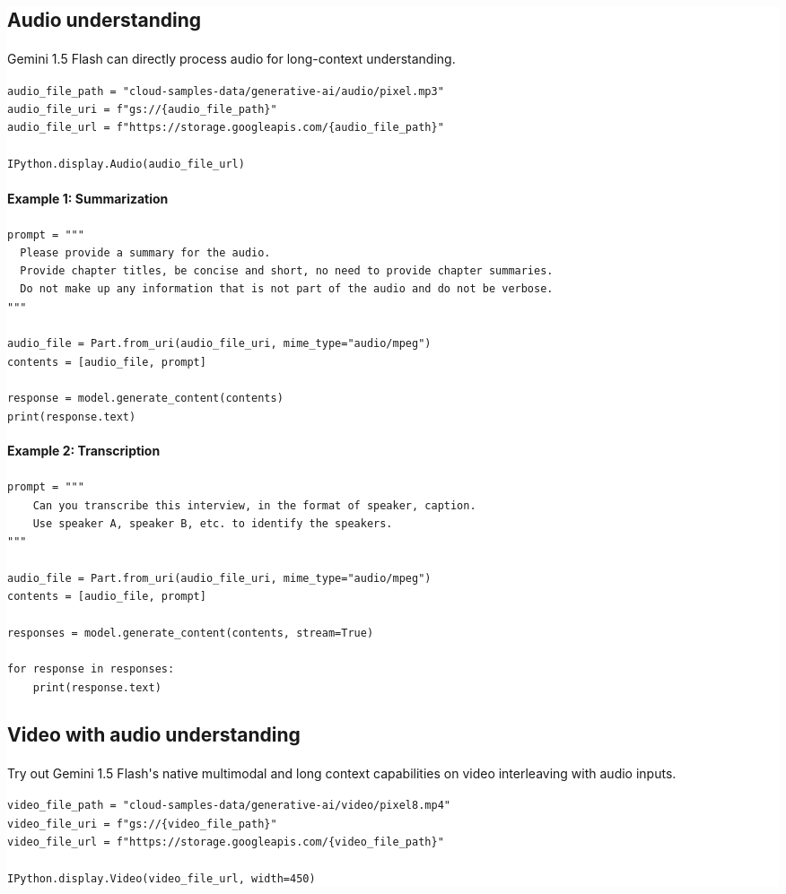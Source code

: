 ## Audio understanding

Gemini 1.5 Flash can directly process audio for long-context understanding.



```
audio_file_path = "cloud-samples-data/generative-ai/audio/pixel.mp3"
audio_file_uri = f"gs://{audio_file_path}"
audio_file_url = f"https://storage.googleapis.com/{audio_file_path}"

IPython.display.Audio(audio_file_url)
```

#### Example 1: Summarization


```
prompt = """
  Please provide a summary for the audio.
  Provide chapter titles, be concise and short, no need to provide chapter summaries.
  Do not make up any information that is not part of the audio and do not be verbose.
"""

audio_file = Part.from_uri(audio_file_uri, mime_type="audio/mpeg")
contents = [audio_file, prompt]

response = model.generate_content(contents)
print(response.text)
```

#### Example 2: Transcription


```
prompt = """
    Can you transcribe this interview, in the format of speaker, caption.
    Use speaker A, speaker B, etc. to identify the speakers.
"""

audio_file = Part.from_uri(audio_file_uri, mime_type="audio/mpeg")
contents = [audio_file, prompt]

responses = model.generate_content(contents, stream=True)

for response in responses:
    print(response.text)
```

## Video with audio understanding

Try out Gemini 1.5 Flash's native multimodal and long context capabilities on video interleaving with audio inputs.


```
video_file_path = "cloud-samples-data/generative-ai/video/pixel8.mp4"
video_file_uri = f"gs://{video_file_path}"
video_file_url = f"https://storage.googleapis.com/{video_file_path}"

IPython.display.Video(video_file_url, width=450)
```
